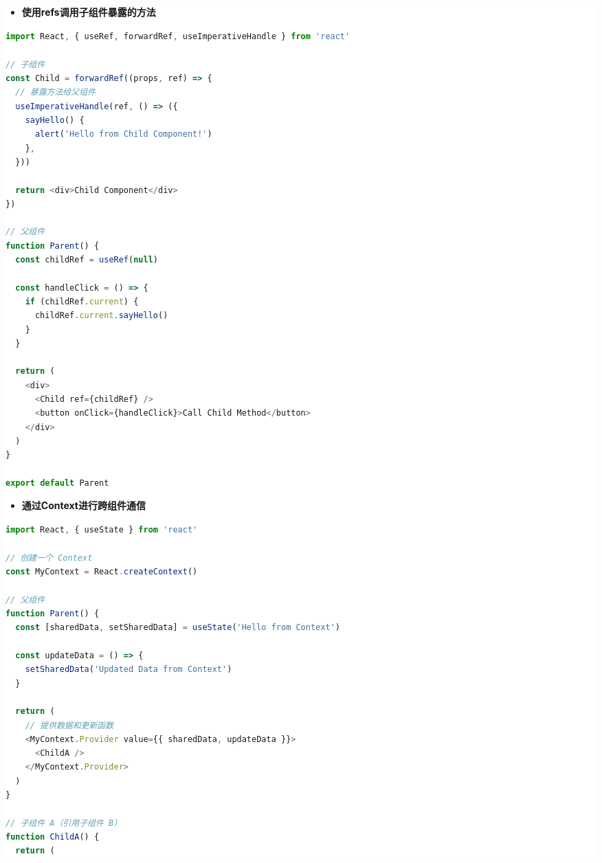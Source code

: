 - **使用refs调用子组件暴露的方法**

```js
import React, { useRef, forwardRef, useImperativeHandle } from 'react'

// 子组件
const Child = forwardRef((props, ref) => {
  // 暴露方法给父组件
  useImperativeHandle(ref, () => ({
    sayHello() {
      alert('Hello from Child Component!')
    },
  }))

  return <div>Child Component</div>
})

// 父组件
function Parent() {
  const childRef = useRef(null)

  const handleClick = () => {
    if (childRef.current) {
      childRef.current.sayHello()
    }
  }

  return (
    <div>
      <Child ref={childRef} />
      <button onClick={handleClick}>Call Child Method</button>
    </div>
  )
}

export default Parent
```

- **通过Context进行跨组件通信**

```js
import React, { useState } from 'react'

// 创建一个 Context
const MyContext = React.createContext()

// 父组件
function Parent() {
  const [sharedData, setSharedData] = useState('Hello from Context')

  const updateData = () => {
    setSharedData('Updated Data from Context')
  }

  return (
    // 提供数据和更新函数
    <MyContext.Provider value={{ sharedData, updateData }}>
      <ChildA />
    </MyContext.Provider>
  )
}

// 子组件 A（引用子组件 B）
function ChildA() {
  return (
```